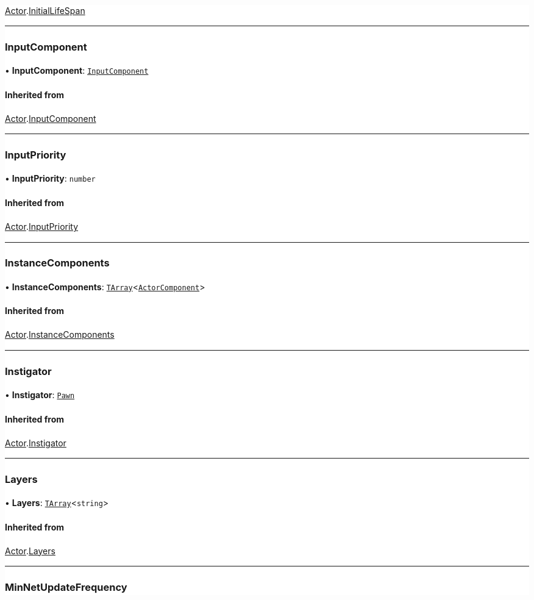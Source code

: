[Actor](ue_ue.Actor.md).[InitialLifeSpan](ue_ue.Actor.md#initiallifespan)

___

### InputComponent

• **InputComponent**: [`InputComponent`](ue_ue.InputComponent.md)

#### Inherited from

[Actor](ue_ue.Actor.md).[InputComponent](ue_ue.Actor.md#inputcomponent)

___

### InputPriority

• **InputPriority**: `number`

#### Inherited from

[Actor](ue_ue.Actor.md).[InputPriority](ue_ue.Actor.md#inputpriority)

___

### InstanceComponents

• **InstanceComponents**: [`TArray`](../interfaces/ue_puerts.TArray.md)<[`ActorComponent`](ue_ue.ActorComponent.md)\>

#### Inherited from

[Actor](ue_ue.Actor.md).[InstanceComponents](ue_ue.Actor.md#instancecomponents)

___

### Instigator

• **Instigator**: [`Pawn`](ue_ue.Pawn.md)

#### Inherited from

[Actor](ue_ue.Actor.md).[Instigator](ue_ue.Actor.md#instigator)

___

### Layers

• **Layers**: [`TArray`](../interfaces/ue_puerts.TArray.md)<`string`\>

#### Inherited from

[Actor](ue_ue.Actor.md).[Layers](ue_ue.Actor.md#layers)

___

### MinNetUpdateFrequency
